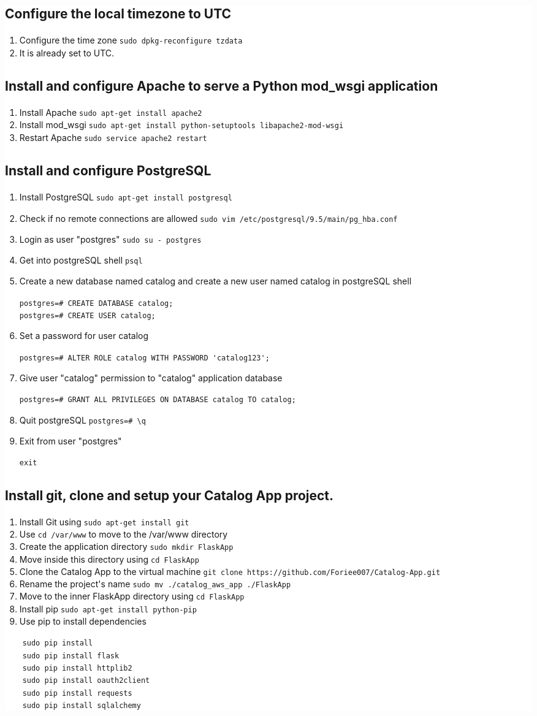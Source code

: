 ## Configure the local timezone to UTC
1. Configure the time zone `sudo dpkg-reconfigure tzdata`
2. It is already set to UTC.

## Install and configure Apache to serve a Python mod_wsgi application
1. Install Apache `sudo apt-get install apache2`
2. Install mod_wsgi `sudo apt-get install python-setuptools libapache2-mod-wsgi`
3. Restart Apache `sudo service apache2 restart`

## Install and configure PostgreSQL
1. Install PostgreSQL `sudo apt-get install postgresql`
2. Check if no remote connections are allowed `sudo vim /etc/postgresql/9.5/main/pg_hba.conf`
3. Login as user "postgres" `sudo su - postgres`
4. Get into postgreSQL shell `psql`
5. Create a new database named catalog  and create a new user named catalog in postgreSQL shell

	```
	postgres=# CREATE DATABASE catalog;
	postgres=# CREATE USER catalog;
	```
5. Set a password for user catalog

	```
	postgres=# ALTER ROLE catalog WITH PASSWORD 'catalog123';
	```
6. Give user "catalog" permission to "catalog" application database

	```
	postgres=# GRANT ALL PRIVILEGES ON DATABASE catalog TO catalog;
	```
7. Quit postgreSQL `postgres=# \q`
8. Exit from user "postgres"

	```
	exit
	```

## Install git, clone and setup your Catalog App project.
1. Install Git using `sudo apt-get install git`
2. Use `cd /var/www` to move to the /var/www directory
3. Create the application directory `sudo mkdir FlaskApp`
4. Move inside this directory using `cd FlaskApp`
5. Clone the Catalog App to the virtual machine `git clone https://github.com/Foriee007/Catalog-App.git`
6. Rename the project's name `sudo mv ./catalog_aws_app ./FlaskApp`
7. Move to the inner FlaskApp directory using `cd FlaskApp`
8. Install pip `sudo apt-get install python-pip`
9. Use pip to install dependencies
```
    sudo pip install
    sudo pip install flask
    sudo pip install httplib2
    sudo pip install oauth2client
    sudo pip install requests
    sudo pip install sqlalchemy
```
